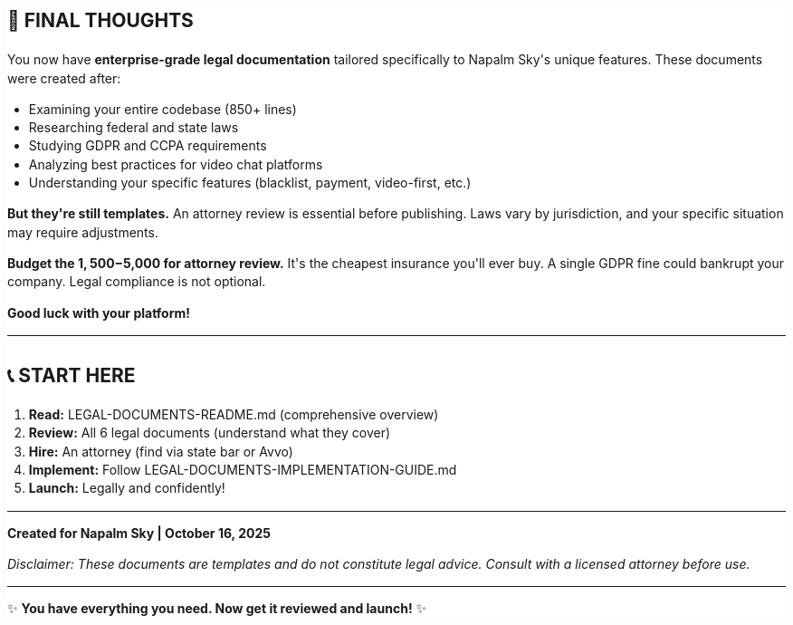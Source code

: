 
## 💬 FINAL THOUGHTS

You now have **enterprise-grade legal documentation** tailored specifically to Napalm Sky's unique features. These documents were created after:

- Examining your entire codebase (850+ lines)
- Researching federal and state laws
- Studying GDPR and CCPA requirements
- Analyzing best practices for video chat platforms
- Understanding your specific features (blacklist, payment, video-first, etc.)

**But they're still templates.** An attorney review is essential before publishing. Laws vary by jurisdiction, and your specific situation may require adjustments.

**Budget the $1,500-$5,000 for attorney review.** It's the cheapest insurance you'll ever buy. A single GDPR fine could bankrupt your company. Legal compliance is not optional.

**Good luck with your platform!**

---

## 📞 START HERE

1. **Read:** LEGAL-DOCUMENTS-README.md (comprehensive overview)
2. **Review:** All 6 legal documents (understand what they cover)
3. **Hire:** An attorney (find via state bar or Avvo)
4. **Implement:** Follow LEGAL-DOCUMENTS-IMPLEMENTATION-GUIDE.md
5. **Launch:** Legally and confidently!

---

**Created for Napalm Sky | October 16, 2025**

*Disclaimer: These documents are templates and do not constitute legal advice. Consult with a licensed attorney before use.*

---

✨ **You have everything you need. Now get it reviewed and launch!** ✨

